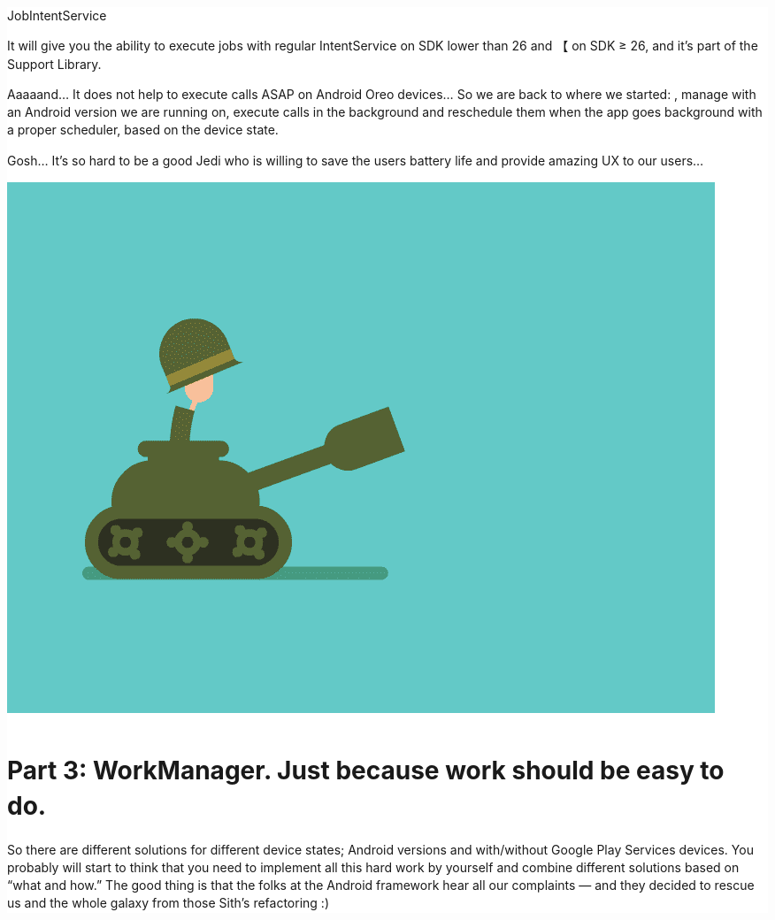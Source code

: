 JobIntentService

It will give you the ability to execute jobs with regular IntentService on SDK lower than 26 and 【 on SDK ≥ 26, and it’s part of the Support Library.

Aaaaand… It does not help to execute calls ASAP on Android Oreo devices… So we are back to where we started: , manage with an Android version we are running on, execute calls in the background and reschedule them when the app goes background with a proper scheduler, based on the device state.

Gosh… It’s so hard to be a good Jedi who is willing to save the users battery life and provide amazing UX to our users…

![](img/1432884fc0cc006b90b024f34c726200.png)

# Part 3: WorkManager. Just because work should be easy to do.

So there are different solutions for different device states; Android versions and with/without Google Play Services devices. You probably will start to think that you need to implement all this hard work by yourself and combine different solutions based on “what and how.” The good thing is that the folks at the Android framework hear all our complaints — and they decided to rescue us and the whole galaxy from those Sith’s refactoring :)

